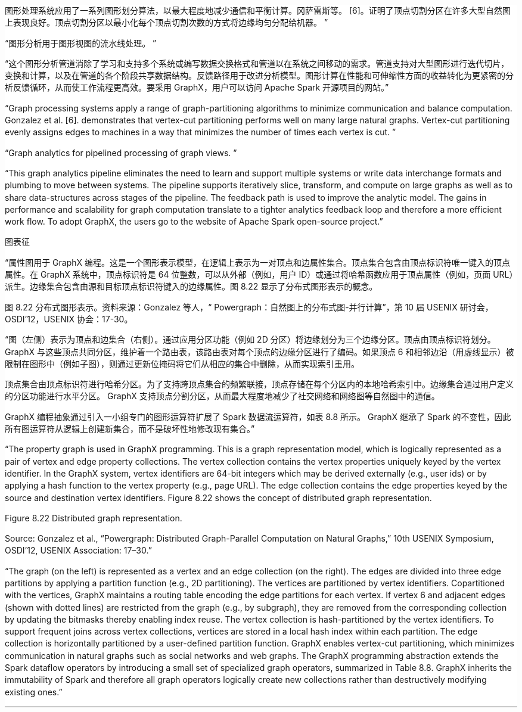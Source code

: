 图形处理系统应用了一系列图形划分算法，以最大程度地减少通信和平衡计算。冈萨雷斯等。 [6]。证明了顶点切割分区在许多大型自然图上表现良好。顶点切割分区以最小化每个顶点切割次数的方式将边缘均匀分配给机器。 ”

“图形分析用于图形视图的流水线处理。 ”

“这个图形分析管道消除了学习和支持多个系统或编写数据交换格式和管道以在系统之间移动的需求。管道支持对大型图形进行迭代切片，变换和计算，以及在管道的各个阶段共享数据结构。反馈路径用于改进分析模型。图形计算在性能和可伸缩性方面的收益转化为更紧密的分析反馈循环，从而使工作流程更高效。要采用 GraphX，用户可以访问 Apache Spark 开源项目的网站。”

“Graph processing systems apply a range of graph-partitioning algorithms to minimize communication and balance computation. Gonzalez et al. [6]. demonstrates that vertex-cut partitioning performs well on many large natural graphs. Vertex-cut partitioning evenly assigns edges to machines in a way that minimizes the number of times each vertex is cut. ”

“Graph analytics for pipelined processing of graph views. ”

“This graph analytics pipeline eliminates the need to learn and support multiple systems or write data interchange formats and plumbing to move between systems. The pipeline supports iteratively slice, transform, and compute on large graphs as well as to share data-structures across stages of the pipeline. The feedback path is used to improve the analytic model. The gains in performance and scalability for graph computation translate to a tighter analytics feedback loop and therefore a more efficient work flow. To adopt GraphX, the users go to the website of Apache Spark open-source project.”

图表征

“属性图用于 GraphX 编程。这是一个图形表示模型，在逻辑上表示为一对顶点和边属性集合。顶点集合包含由顶点标识符唯一键入的顶点属性。在 GraphX 系统中，顶点标识符是 64 位整数，可以从外部（例如，用户 ID）或通过将哈希函数应用于顶点属性（例如，页面 URL）派生。边缘集合包含由源和目标顶点标识符键入的边缘属性。图 8.22 显示了分布式图形表示的概念。

图 8.22
分布式图形表示。资料来源：Gonzalez 等人，“ Powergraph：自然图上的分布式图-并行计算”，第 10 届 USENIX 研讨会，OSDI’12，USENIX 协会：17-30。

“图（左侧）表示为顶点和边集合（右侧）。通过应用分区功能（例如 2D 分区）将边缘划分为三个边缘分区。顶点由顶点标识符划分。 GraphX 与这些顶点共同分区，维护着一个路由表，该路由表对每个顶点的边缘分区进行了编码。如果顶点 6 和相邻边沿（用虚线显示）被限制在图形中（例如子图），则通过更新位掩码将它们从相应的集合中删除，从而实现索引重用。

顶点集合由顶点标识符进行哈希分区。为了支持跨顶点集合的频繁联接，顶点存储在每个分区内的本地哈希索引中。边缘集合通过用户定义的分区功能进行水平分区。 GraphX 支持顶点分割分区，从而最大程度地减少了社交网络和网络图等自然图中的通信。

GraphX 编程抽象通过引入一小组专门的图形运算符扩展了 Spark 数据流运算符，如表 8.8 所示。 GraphX 继承了 Spark 的不变性，因此所有图运算符从逻辑上创建新集合，而不是破坏性地修改现有集合。”

“The property graph is used in GraphX programming. This is a graph representation model, which is logically represented as a pair of vertex and edge property collections. The vertex collection contains the vertex properties uniquely keyed by the vertex identifier. In the GraphX system, vertex identifiers are 64-bit integers which may be derived externally (e.g., user ids) or by applying a hash function to the vertex property (e.g., page URL). The edge collection contains the edge properties keyed by the source and destination vertex identifiers. Figure 8.22 shows the concept of distributed graph representation.

Figure 8.22
Distributed graph representation.

Source: Gonzalez et al., “Powergraph: Distributed Graph-Parallel Computation on Natural Graphs,” 10th USENIX Symposium, OSDI’12, USENIX Association: 17–30.”

“The graph (on the left) is represented as a vertex and an edge collection (on the right). The edges are divided into three edge partitions by applying a partition function (e.g., 2D partitioning). The vertices are partitioned by vertex identifiers. Copartitioned with the vertices, GraphX maintains a routing table encoding the edge partitions for each vertex. If vertex 6 and adjacent edges (shown with dotted lines) are restricted from the graph (e.g., by subgraph), they are removed from the corresponding collection by updating the bitmasks thereby enabling index reuse.
The vertex collection is hash-partitioned by the vertex identifiers. To support frequent joins across vertex collections, vertices are stored in a local hash index within each partition. The edge collection is horizontally partitioned by a user-defined partition function. GraphX enables vertex-cut partitioning, which minimizes communication in natural graphs such as social networks and web graphs.
The GraphX programming abstraction extends the Spark dataflow operators by introducing a small set of specialized graph operators, summarized in Table 8.8. GraphX inherits the immutability of Spark and therefore all graph operators logically create new collections rather than destructively modifying existing ones.”

---